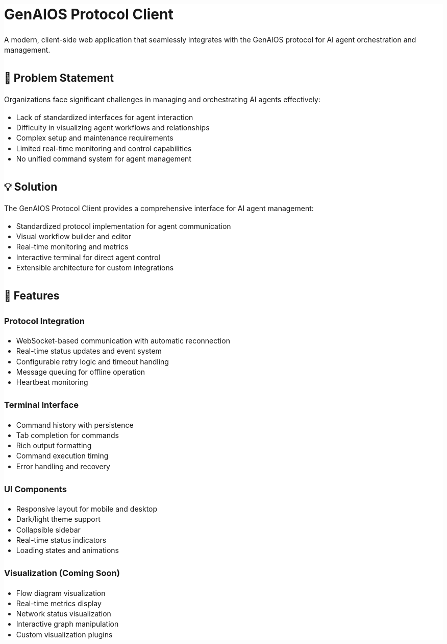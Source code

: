# GenAIOS Protocol Client

A modern, client-side web application that seamlessly integrates with the GenAIOS protocol for AI agent orchestration and management.

## 🎯 Problem Statement

Organizations face significant challenges in managing and orchestrating AI agents effectively:
- Lack of standardized interfaces for agent interaction
- Difficulty in visualizing agent workflows and relationships
- Complex setup and maintenance requirements
- Limited real-time monitoring and control capabilities
- No unified command system for agent management

## 💡 Solution

The GenAIOS Protocol Client provides a comprehensive interface for AI agent management:
- Standardized protocol implementation for agent communication
- Visual workflow builder and editor
- Real-time monitoring and metrics
- Interactive terminal for direct agent control
- Extensible architecture for custom integrations

## 🚀 Features

### Protocol Integration
- WebSocket-based communication with automatic reconnection
- Real-time status updates and event system
- Configurable retry logic and timeout handling
- Message queuing for offline operation
- Heartbeat monitoring

### Terminal Interface
- Command history with persistence
- Tab completion for commands
- Rich output formatting
- Command execution timing
- Error handling and recovery

### UI Components
- Responsive layout for mobile and desktop
- Dark/light theme support
- Collapsible sidebar
- Real-time status indicators
- Loading states and animations

### Visualization (Coming Soon)
- Flow diagram visualization
- Real-time metrics display
- Network status visualization
- Interactive graph manipulation
- Custom visualization plugins
